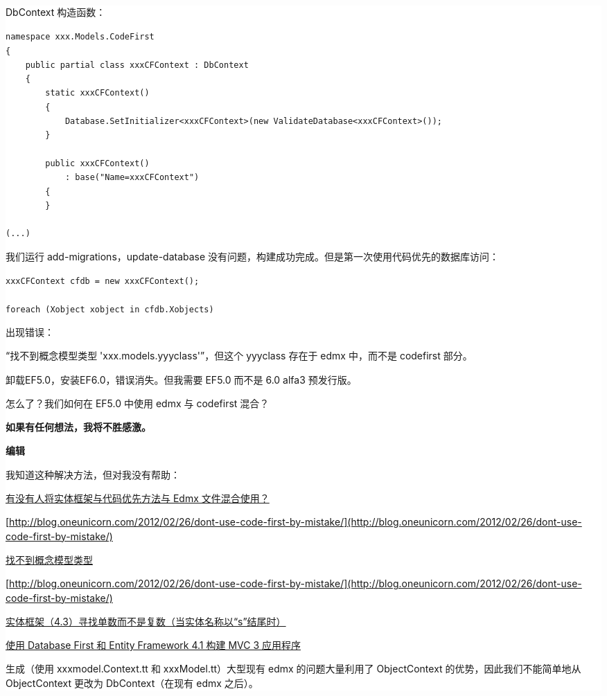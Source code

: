 DbContext 构造函数：

```
namespace xxx.Models.CodeFirst
{
    public partial class xxxCFContext : DbContext
    {
        static xxxCFContext()
        {
            Database.SetInitializer<xxxCFContext>(new ValidateDatabase<xxxCFContext>());
        }

        public xxxCFContext()
            : base("Name=xxxCFContext")
        {
        }

(...) 
```

我们运行 add-migrations，update-database 没有问题，构建成功完成。但是第一次使用代码优先的数据库访问：

```
xxxCFContext cfdb = new xxxCFContext();

foreach (Xobject xobject in cfdb.Xobjects) 
```

出现错误：

“找不到概念模型类型 'xxx.models.yyyclass'”，但这个 yyyclass 存在于 edmx 中，而不是 codefirst 部分。

卸载EF5.0，安装EF6.0，错误消失。但我需要 EF5.0 而不是 6.0 alfa3 预发行版。

怎么了？我们如何在 EF5.0 中使用 edmx 与 codefirst 混合？

**如果有任何想法，我将不胜感激。**

**编辑**

我知道这种解决方法，但对我没有帮助：

[有没有人将实体框架与代码优先方法与 Edmx 文件混合使用？](https://stackoverflow.com/questions/8396814/have-anyone-used-entity-framework-with-code-first-approach-mixed-with-edmx-file)

[http://blog.oneunicorn.com/2012/02/26/dont-use-code-first-by-mistake/](http://blog.oneunicorn.com/2012/02/26/dont-use-code-first-by-mistake/)

[找不到概念模型类型](https://stackoverflow.com/questions/8974973/could-not-find-the-conceptual-model-type)

[http://blog.oneunicorn.com/2012/02/26/dont-use-code-first-by-mistake/](http://blog.oneunicorn.com/2012/02/26/dont-use-code-first-by-mistake/)

[实体框架（4.3）寻找单数而不是复数（当实体名称以“s”结尾时）](https://stackoverflow.com/questions/9441892/entity-framework-4-3-looking-for-singular-name-instead-of-plural-when-entity)

[使用 Database First 和 Entity Framework 4.1 构建 MVC 3 应用程序](http://msdn.microsoft.com/en-us/data/gg685489.aspx "使用 Database First 和 Entity Framework 4.1 构建 MVC 3 应用程序")

生成（使用 xxxmodel.Context.tt 和 xxxModel.tt）大型现有 edmx 的问题大量利用了 ObjectContext 的优势，因此我们不能简单地从 ObjectContext 更改为 DbContext（在现有 edmx 之后）。
